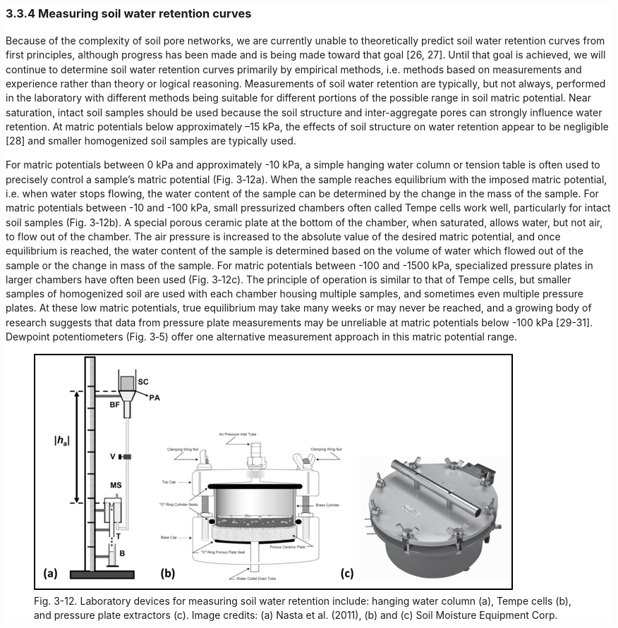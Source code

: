 ### 3.3.4 Measuring soil water retention curves

Because of the complexity of soil pore networks, we are currently unable to theoretically predict soil water retention curves from first principles, although progress has been made and is being made toward that goal [26, 27]. Until that goal is achieved, we will continue to determine soil water retention curves primarily by empirical methods, i.e. methods based on measurements and experience rather than theory or logical reasoning. Measurements of soil water retention are typically, but not always, performed in the laboratory with different methods being suitable for different portions of the possible range in soil matric potential. Near saturation, intact soil samples should be used because the soil structure and inter-aggregate pores can strongly influence water retention. At matric potentials below approximately –15 kPa, the effects of soil structure on water retention appear to be negligible [28] and smaller homogenized soil samples are typically used.

For matric potentials between 0 kPa and approximately -10 kPa, a simple hanging water column or tension table is often used to precisely control a sample’s matric potential (Fig. 3‑12a). When the sample reaches equilibrium with the imposed matric potential, i.e. when water stops flowing, the water content of the sample can be determined by the change in the mass of the sample. For matric potentials between -10 and -100 kPa, small pressurized chambers often called Tempe cells work well, particularly for intact soil samples (Fig. 3‑12b). A special porous ceramic plate at the bottom of the chamber, when saturated, allows water, but not air, to flow out of the chamber. The air pressure is increased to the absolute value of the desired matric potential, and once equilibrium is reached, the water content of the sample is determined based on the volume of water which flowed out of the sample or the change in mass of the sample. For matric potentials between -100 and -1500 kPa, specialized pressure plates in larger chambers have often been used (Fig. 3‑12c). The principle of operation is similar to that of Tempe cells, but smaller samples of homogenized soil are used with each chamber housing multiple samples, and sometimes even multiple pressure plates. At these low matric potentials, true equilibrium may take many weeks or may never be reached, and a growing body of research suggests that data from pressure plate measurements may be unreliable at matric potentials below -100 kPa [29-31]. Dewpoint potentiometers (Fig. 3‑5) offer one alternative measurement approach in this matric potential range.

<figure class='full-width'>
	<img src="../_media/chapter_3/pressure_plates.png" alt="pressure_plates">
  	<figcaption>Fig. 3-12. Laboratory devices for measuring soil water retention include: hanging water column (a), Tempe cells (b), and pressure plate extractors (c). Image credits: (a) Nasta et al. (2011), (b) and (c) Soil Moisture Equipment Corp.
</figcaption>
</figure>
